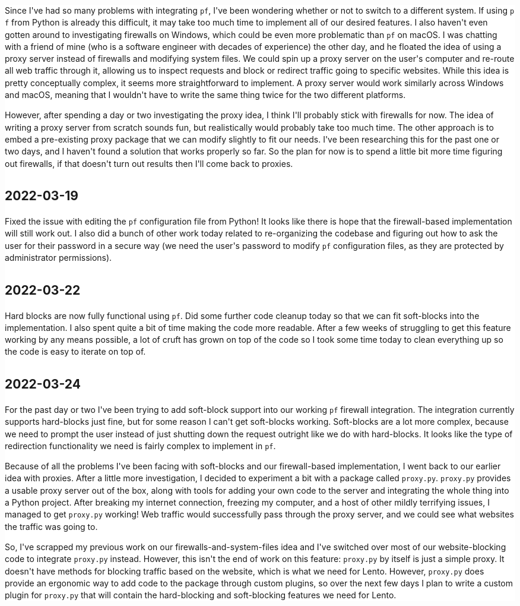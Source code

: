 Since I've had so many problems with integrating `pf`, I've been wondering whether or not to switch to a different system. If using `pf` from Python is already this difficult, it may take too much time to implement all of our desired features. I also haven't even gotten around to investigating firewalls on Windows, which could be even more problematic than `pf` on macOS. I was chatting with a friend of mine (who is a software engineer with decades of experience) the other day, and he floated the idea of using a proxy server instead of firewalls and modifying system files. We could spin up a proxy server on the user's computer and re-route all web traffic through it, allowing us to inspect requests and block or redirect traffic going to specific websites. While this idea is pretty conceptually complex, it seems more straightforward to implement. A proxy server would work similarly across Windows and macOS, meaning that I wouldn't have to write the same thing twice for the two different platforms.

However,  after spending a day or two investigating the proxy idea, I think I'll probably stick with firewalls for now. The idea of writing a proxy server from scratch sounds fun, but realistically would probably take too much time. The other approach is to embed a pre-existing proxy package that we can modify slightly to fit our needs. I've been researching this for the past one or two days, and I haven't found a solution that works properly so far. So the plan for now is to spend a little bit more time figuring out firewalls, if that doesn't turn out results then I'll come back to proxies.

## 2022-03-19
Fixed the issue with editing the `pf` configuration file from Python! It looks like there is hope that the firewall-based implementation will still work out. I also did a bunch of other work today related to re-organizing the codebase and figuring out how to ask the user for their password in a secure way (we need the user's password to modify `pf` configuration files, as they are protected by administrator permissions).

## 2022-03-22
Hard blocks are now fully functional using `pf`. Did some further code cleanup today so that we can fit soft-blocks into the implementation. I also spent quite a bit of time making the code more readable. After a few weeks of struggling to get this feature working by any means possible, a lot of cruft has grown on top of the code so I took some time today to clean everything up so the code is easy to iterate on top of.

## 2022-03-24
For the past day or two I've been trying to add soft-block support  into our working `pf` firewall integration. The integration currently supports hard-blocks just fine, but for some reason I can't get soft-blocks working. Soft-blocks are a lot more complex, because we need to prompt the user instead of just shutting down the request outright like we do with hard-blocks. It looks like the type of redirection functionality we need is fairly complex to implement in `pf`.

Because of all the problems I've been facing with soft-blocks and our firewall-based implementation, I went back to our earlier idea with proxies. After a little more investigation, I decided to experiment a bit with a package called `proxy.py`. `proxy.py` provides a usable proxy server out of the box, along with tools for adding your own code to the server and integrating the whole thing into a Python project. After breaking my internet connection, freezing my computer, and a host of other mildly terrifying issues, I managed to get `proxy.py` working! Web traffic would successfully pass through the proxy server, and we could see what websites the traffic was going to.

So, I've scrapped my previous work on our firewalls-and-system-files idea and I've switched over most of our website-blocking code to integrate `proxy.py` instead. However, this isn't the end of work on this feature: `proxy.py` by itself is just a simple proxy. It doesn't have methods for blocking traffic based on the website, which is what we need for Lento. However, `proxy.py` does provide an ergonomic way to add code to the package through custom plugins, so over the next few days I plan to write a custom plugin for `proxy.py` that will contain the hard-blocking and soft-blocking features we need for Lento.
